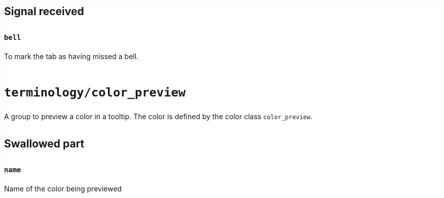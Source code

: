 ## Signal received
### `bell`
To mark the tab as having missed a bell.



# `terminology/color_preview`
A group to preview a color in a tooltip. The color is defined by the color
class `color_preview`.

## Swallowed part
### `name`
Name of the color being previewed
